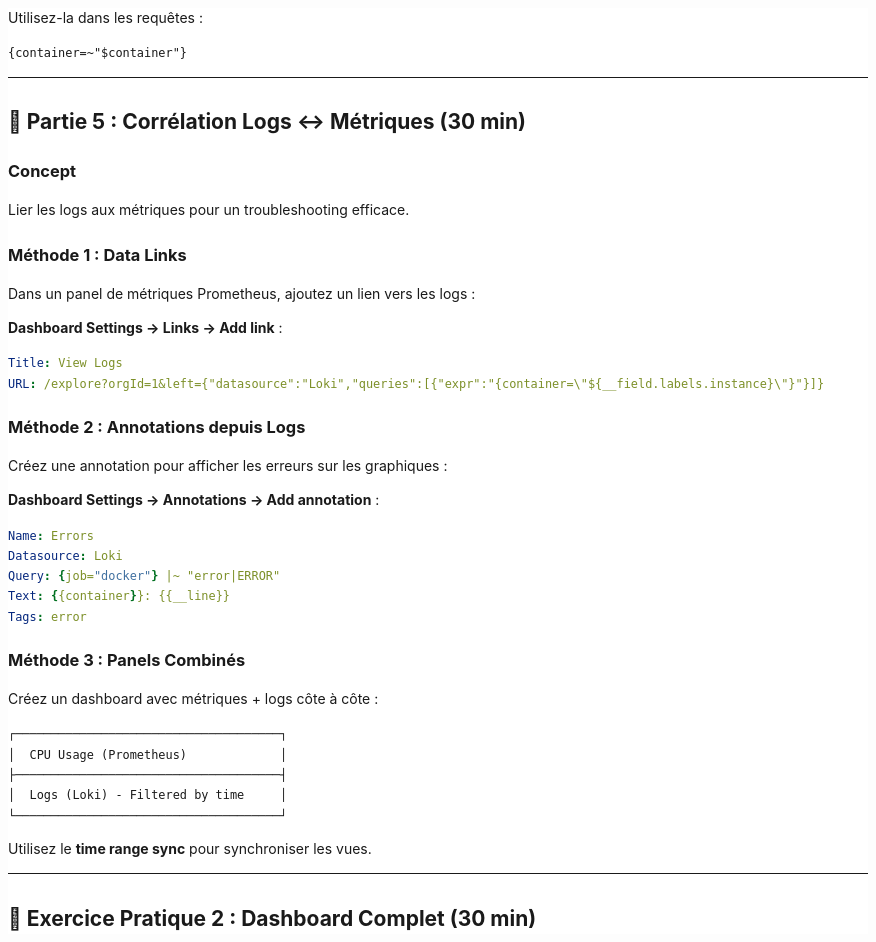 Utilisez-la dans les requêtes :
```logql
{container=~"$container"}
```

---

## 🔗 Partie 5 : Corrélation Logs ↔ Métriques (30 min)

### Concept

Lier les logs aux métriques pour un troubleshooting efficace.

### Méthode 1 : Data Links

Dans un panel de métriques Prometheus, ajoutez un lien vers les logs :

**Dashboard Settings → Links → Add link** :

```yaml
Title: View Logs
URL: /explore?orgId=1&left={"datasource":"Loki","queries":[{"expr":"{container=\"${__field.labels.instance}\"}"}]}
```

### Méthode 2 : Annotations depuis Logs

Créez une annotation pour afficher les erreurs sur les graphiques :

**Dashboard Settings → Annotations → Add annotation** :

```yaml
Name: Errors
Datasource: Loki
Query: {job="docker"} |~ "error|ERROR"
Text: {{container}}: {{__line}}
Tags: error
```

### Méthode 3 : Panels Combinés

Créez un dashboard avec métriques + logs côte à côte :

```
┌─────────────────────────────────────┐
│  CPU Usage (Prometheus)             │
├─────────────────────────────────────┤
│  Logs (Loki) - Filtered by time     │
└─────────────────────────────────────┘
```

Utilisez le **time range sync** pour synchroniser les vues.

---

## 🎯 Exercice Pratique 2 : Dashboard Complet (30 min)
